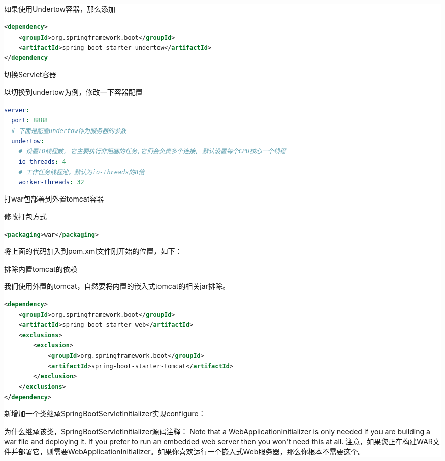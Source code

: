 如果使用Undertow容器，那么添加

```xml
<dependency>
    <groupId>org.springframework.boot</groupId>
    <artifactId>spring-boot-starter-undertow</artifactId>
</dependency
```

切换Servlet容器

以切换到undertow为例，修改一下容器配置

```yaml
server:
  port: 8888
  # 下面是配置undertow作为服务器的参数
  undertow:
    # 设置IO线程数, 它主要执行非阻塞的任务,它们会负责多个连接, 默认设置每个CPU核心一个线程
    io-threads: 4
    # 工作任务线程池，默认为io-threads的8倍
    worker-threads: 32
```

打war包部署到外置tomcat容器

修改打包方式

```xml
<packaging>war</packaging>
```

将上面的代码加入到pom.xml文件刚开始的位置，如下：

排除内置tomcat的依赖

我们使用外置的tomcat，自然要将内置的嵌入式tomcat的相关jar排除。

```xml
<dependency>
    <groupId>org.springframework.boot</groupId>
    <artifactId>spring-boot-starter-web</artifactId>
    <exclusions>
        <exclusion>
            <groupId>org.springframework.boot</groupId>
            <artifactId>spring-boot-starter-tomcat</artifactId>
        </exclusion>
    </exclusions>
</dependency>
```

新增加一个类继承SpringBootServletInitializer实现configure：

为什么继承该类，SpringBootServletInitializer源码注释：
Note that a WebApplicationInitializer is only needed if you are building a war file and deploying it.
If you prefer to run an embedded web server then you won't need this at all.
注意，如果您正在构建WAR文件并部署它，则需要WebApplicationInitializer。如果你喜欢运行一个嵌入式Web服务器，那么你根本不需要这个。
